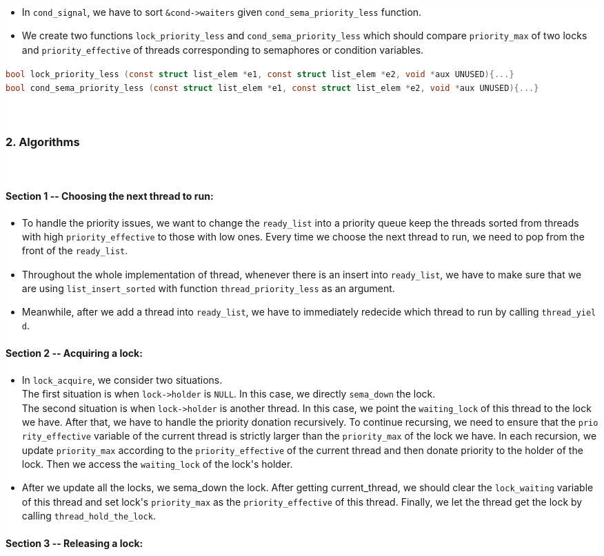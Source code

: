  - In ``` cond_signal ```, we have to sort ``` &cond->waiters ``` given ``` cond_sema_priority_less ``` function.

 - We create two functions ``` lock_priority_less ``` and ``` cond_sema_priority_less ``` which should compare ``` priority_max ``` of two locks and ``` priority_effective ``` of threads corresponding to semaphores or condition variables. 

```c
bool lock_priority_less (const struct list_elem *e1, const struct list_elem *e2, void *aux UNUSED){...}
bool cond_sema_priority_less (const struct list_elem *e1, const struct list_elem *e2, void *aux UNUSED){...}
```



<br />

### 2. Algorithms

<br />

#### Section 1 -- Choosing the next thread to run:

 - To handle the priority issues, we want to change the ``` ready_list ``` into a priority queue keep the threads sorted from threads with high ``` priority_effective ``` to those with low ones. Every time we choose the next thread to run, we need to pop from the front of the ``` ready_list ```. <br />
 
 - Throughout the whole implementation of thread, whenever there is an insert into ``` ready_list ```, we have to make sure that we are using ``` list_insert_sorted ``` with function ``` thread_priority_less ``` as an argument. <br />
 
 - Meanwhile, after we add a thread into ``` ready_list ```, we have to immediately redecide which thread to run by calling ``` thread_yield ```.


#### Section 2 -- Acquiring a lock:

 - In ``` lock_acquire ```, we consider two situations. <br />
The first situation is when ``` lock->holder ``` is ``` NULL ```. In this case, we directly ``` sema_down ``` the lock. <br />
The second situation is when ``` lock->holder ``` is another thread. In this case, we point the ``` waiting_lock ``` of this thread to the lock we have. After that, we have to handle the priority donation recursively. To continue recursing, we need to ensure that the ``` priority_effective ``` variable of the current thread is strictly larger than the ``` priority_max ``` of the lock we have. In each recursion, we update ``` priority_max ``` according to the ``` priority_effective ``` of the current thread and then donate priority to the holder of the lock. Then we access the ``` waiting_lock ``` of the lock's holder. <br />

 - After we update all the locks, we sema_down the lock. After getting current_thread, we should clear the ``` lock_waiting ``` variable of this thread and set lock's ``` priority_max ``` as the ``` priority_effective ``` of this thread. Finally, we let the thread get the lock by calling ``` thread_hold_the_lock ```. 


#### Section 3 -- Releasing a lock:
